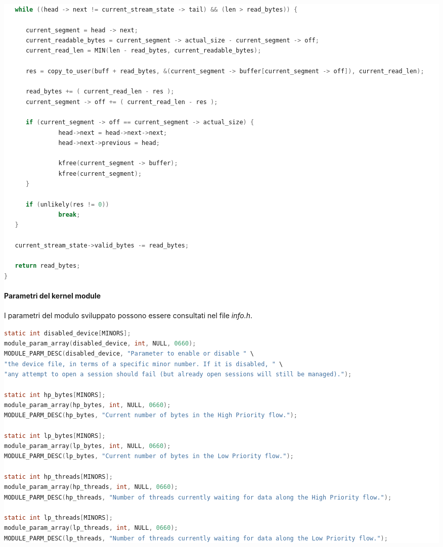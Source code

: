 ```C
   while ((head -> next != current_stream_state -> tail) && (len > read_bytes)) {
      
      current_segment = head -> next;
      current_readable_bytes = current_segment -> actual_size - current_segment -> off;
      current_read_len = MIN(len - read_bytes, current_readable_bytes);

      res = copy_to_user(buff + read_bytes, &(current_segment -> buffer[current_segment -> off]), current_read_len);

      read_bytes += ( current_read_len - res );
      current_segment -> off += ( current_read_len - res );

      if (current_segment -> off == current_segment -> actual_size) {
               head->next = head->next->next;
               head->next->previous = head;

               kfree(current_segment -> buffer);
               kfree(current_segment);
      }

      if (unlikely(res != 0))
               break;
   }

   current_stream_state->valid_bytes -= read_bytes;

   return read_bytes;
}
```


#### **Parametri del kernel module**

I parametri del modulo sviluppato possono essere consultati nel file *info.h*.

```C
static int disabled_device[MINORS];
module_param_array(disabled_device, int, NULL, 0660);
MODULE_PARM_DESC(disabled_device, "Parameter to enable or disable " \
"the device file, in terms of a specific minor number. If it is disabled, " \
"any attempt to open a session should fail (but already open sessions will still be managed).");

static int hp_bytes[MINORS];
module_param_array(hp_bytes, int, NULL, 0660);
MODULE_PARM_DESC(hp_bytes, "Current number of bytes in the High Priority flow.");

static int lp_bytes[MINORS];
module_param_array(lp_bytes, int, NULL, 0660);
MODULE_PARM_DESC(lp_bytes, "Current number of bytes in the Low Priority flow.");

static int hp_threads[MINORS];
module_param_array(hp_threads, int, NULL, 0660);
MODULE_PARM_DESC(hp_threads, "Number of threads currently waiting for data along the High Priority flow.");

static int lp_threads[MINORS];
module_param_array(lp_threads, int, NULL, 0660);
MODULE_PARM_DESC(lp_threads, "Number of threads currently waiting for data along the Low Priority flow.");
```